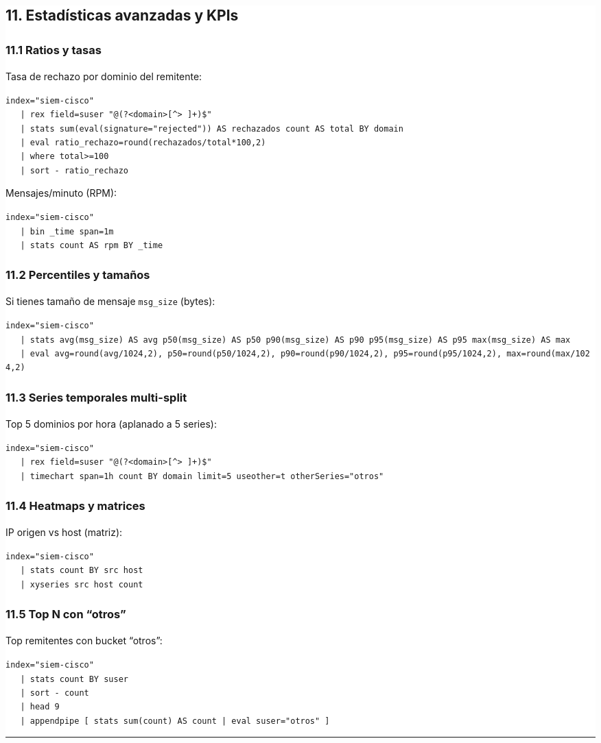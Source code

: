 
## 11. Estadísticas avanzadas y KPIs

### 11.1 Ratios y tasas

Tasa de rechazo por dominio del remitente:
```spl
index="siem-cisco"
   | rex field=suser "@(?<domain>[^> ]+)$"
   | stats sum(eval(signature="rejected")) AS rechazados count AS total BY domain
   | eval ratio_rechazo=round(rechazados/total*100,2)
   | where total>=100
   | sort - ratio_rechazo
```
Mensajes/minuto (RPM):
```spl
index="siem-cisco"
   | bin _time span=1m
   | stats count AS rpm BY _time
```

### 11.2 Percentiles y tamaños

Si tienes tamaño de mensaje `msg_size` (bytes):
```spl
index="siem-cisco"
   | stats avg(msg_size) AS avg p50(msg_size) AS p50 p90(msg_size) AS p90 p95(msg_size) AS p95 max(msg_size) AS max
   | eval avg=round(avg/1024,2), p50=round(p50/1024,2), p90=round(p90/1024,2), p95=round(p95/1024,2), max=round(max/1024,2)
```

### 11.3 Series temporales multi-split

Top 5 dominios por hora (aplanado a 5 series):
```spl
index="siem-cisco"
   | rex field=suser "@(?<domain>[^> ]+)$"
   | timechart span=1h count BY domain limit=5 useother=t otherSeries="otros"
```

### 11.4 Heatmaps y matrices

IP origen vs host (matriz):
```spl
index="siem-cisco"
   | stats count BY src host
   | xyseries src host count
```

### 11.5 Top N con “otros”

Top remitentes con bucket “otros”:
```spl
index="siem-cisco"
   | stats count BY suser
   | sort - count
   | head 9
   | appendpipe [ stats sum(count) AS count | eval suser="otros" ]
```

---